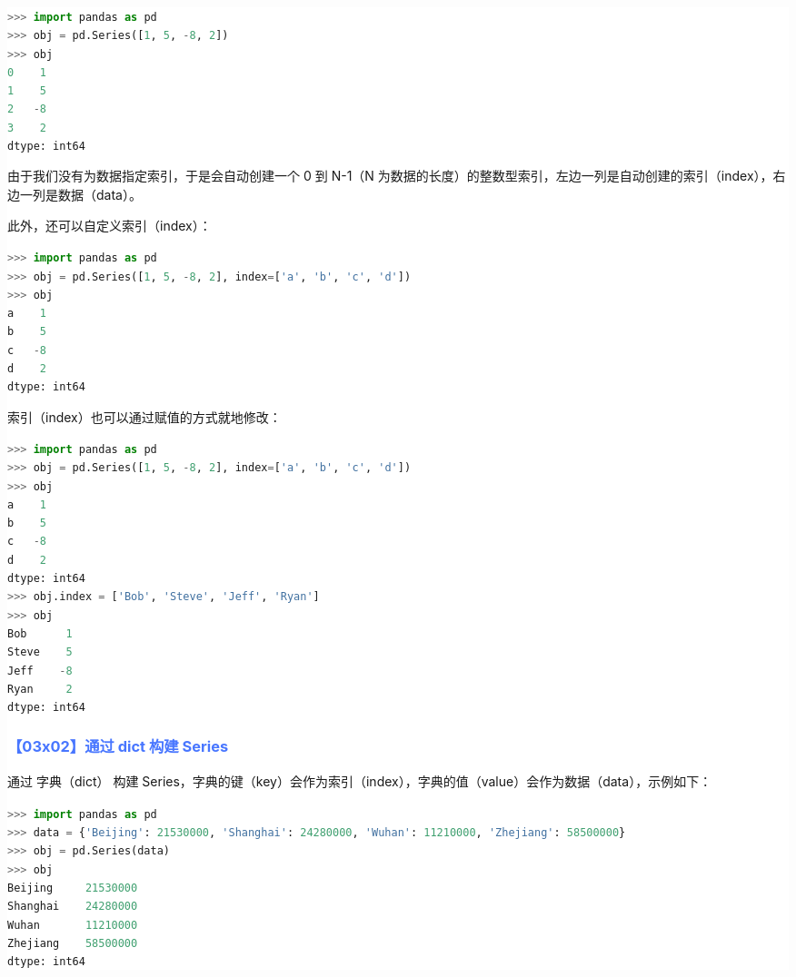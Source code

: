 ```python
>>> import pandas as pd
>>> obj = pd.Series([1, 5, -8, 2])
>>> obj
0    1
1    5
2   -8
3    2
dtype: int64
```

由于我们没有为数据指定索引，于是会自动创建一个 0 到 N-1（N 为数据的长度）的整数型索引，左边一列是自动创建的索引（index），右边一列是数据（data）。

此外，还可以自定义索引（index）：

```python
>>> import pandas as pd
>>> obj = pd.Series([1, 5, -8, 2], index=['a', 'b', 'c', 'd'])
>>> obj
a    1
b    5
c   -8
d    2
dtype: int64
```

索引（index）也可以通过赋值的方式就地修改：

```python
>>> import pandas as pd
>>> obj = pd.Series([1, 5, -8, 2], index=['a', 'b', 'c', 'd'])
>>> obj
a    1
b    5
c   -8
d    2
dtype: int64
>>> obj.index = ['Bob', 'Steve', 'Jeff', 'Ryan']
>>> obj
Bob      1
Steve    5
Jeff    -8
Ryan     2
dtype: int64
```

### <font color=#4876FF>【03x02】通过 dict 构建 Series</font>

通过 字典（dict） 构建 Series，字典的键（key）会作为索引（index），字典的值（value）会作为数据（data），示例如下：

```python
>>> import pandas as pd
>>> data = {'Beijing': 21530000, 'Shanghai': 24280000, 'Wuhan': 11210000, 'Zhejiang': 58500000}
>>> obj = pd.Series(data)
>>> obj
Beijing     21530000
Shanghai    24280000
Wuhan       11210000
Zhejiang    58500000
dtype: int64
```

